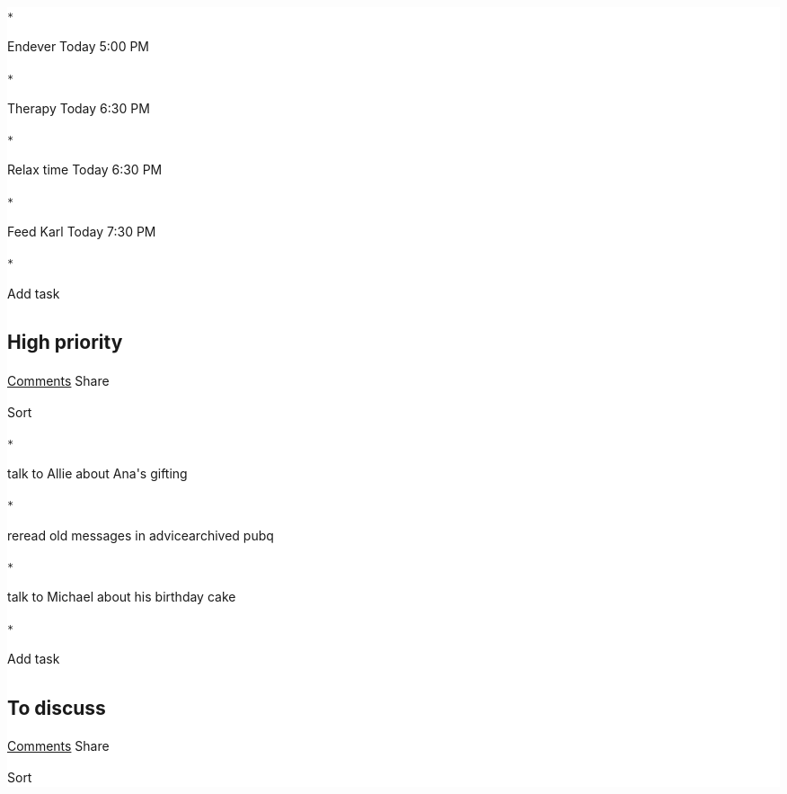 	* 

Endever
Today 5:00 PM



	* 

Therapy
Today 6:30 PM



	* 

Relax time
Today 6:30 PM




	* 

Feed Karl
Today 7:30 PM




	* 
Add task
## High priority
 [Comments](https://beta.todoist.com/app/project/2236698764/comments) 
Share

Sort

	* 

talk to Allie about Ana's gifting



	* 

reread old messages in advicearchived pubq



	* 

talk to Michael about his birthday cake



	* 
Add task
## To discuss
 [Comments](https://beta.todoist.com/app/project/2236698744/comments) 
Share

Sort
